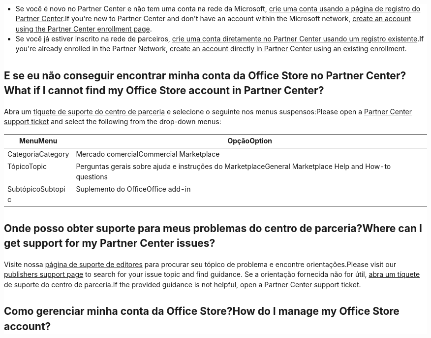 - <span data-ttu-id="32492-126">Se você é novo no Partner Center e não tem uma conta na rede da Microsoft, [crie uma conta usando a página de registro do Partner Center](/office/dev/store/open-a-developer-account#create-an-account-using-an-existing-partner-center-enrollment).</span><span class="sxs-lookup"><span data-stu-id="32492-126">If you're new to Partner Center and don't have an account  within the Microsoft network, [create an account using the Partner Center enrollment page](/office/dev/store/open-a-developer-account#create-an-account-using-an-existing-partner-center-enrollment).</span></span>
- <span data-ttu-id="32492-127">Se você já estiver inscrito na rede de parceiros, [crie uma conta diretamente no Partner Center usando um registro existente](/office/dev/store/).</span><span class="sxs-lookup"><span data-stu-id="32492-127">If you're already enrolled in the Partner Network, [create an account directly in Partner Center using an existing enrollment](/office/dev/store/).</span></span>

## <a name="what-if-i-cannot-find-my-office-store-account-in-partner-center"></a><span data-ttu-id="32492-128">E se eu não conseguir encontrar minha conta da Office Store no Partner Center?</span><span class="sxs-lookup"><span data-stu-id="32492-128">What if I cannot find my Office Store account in Partner Center?</span></span>

<span data-ttu-id="32492-129">Abra um [tíquete de suporte do centro de parceria](https://partner.microsoft.com/support/v2/?stage=1) e selecione o seguinte nos menus suspensos:</span><span class="sxs-lookup"><span data-stu-id="32492-129">Please open a [Partner Center support ticket](https://partner.microsoft.com/support/v2/?stage=1) and select the following from the drop-down menus:</span></span>

| <span data-ttu-id="32492-130">Menu</span><span class="sxs-lookup"><span data-stu-id="32492-130">Menu</span></span> | <span data-ttu-id="32492-131">Opção</span><span class="sxs-lookup"><span data-stu-id="32492-131">Option</span></span> |
| -------   | -------  |
|<span data-ttu-id="32492-132">Categoria</span><span class="sxs-lookup"><span data-stu-id="32492-132">Category</span></span>| <span data-ttu-id="32492-133">Mercado comercial</span><span class="sxs-lookup"><span data-stu-id="32492-133">Commercial Marketplace</span></span>|
| <span data-ttu-id="32492-134">Tópico</span><span class="sxs-lookup"><span data-stu-id="32492-134">Topic</span></span> | <span data-ttu-id="32492-135">Perguntas gerais sobre ajuda e instruções do Marketplace</span><span class="sxs-lookup"><span data-stu-id="32492-135">General Marketplace Help and How-to questions</span></span> |
| <span data-ttu-id="32492-136">Subtópico</span><span class="sxs-lookup"><span data-stu-id="32492-136">Subtopic</span></span>| <span data-ttu-id="32492-137">Suplemento do Office</span><span class="sxs-lookup"><span data-stu-id="32492-137">Office add-in</span></span> |

## <a name="where-can-i-get-support-for-my-partner-center-issues"></a><span data-ttu-id="32492-138">Onde posso obter suporte para meus problemas do centro de parceria?</span><span class="sxs-lookup"><span data-stu-id="32492-138">Where can I get support for my Partner Center issues?</span></span>

<span data-ttu-id="32492-139">Visite nossa [página de suporte de editores](https://aka.ms/marketplacepublishersupport) para procurar seu tópico de problema e encontre orientações.</span><span class="sxs-lookup"><span data-stu-id="32492-139">Please visit our [publishers support page](https://aka.ms/marketplacepublishersupport) to search for your issue topic and find guidance.</span></span> <span data-ttu-id="32492-140">Se a orientação fornecida não for útil, [abra um tíquete de suporte do centro de parceria](/azure/marketplace/partner-center-portal/support#how-to-open-a-support-ticket).</span><span class="sxs-lookup"><span data-stu-id="32492-140">If the provided guidance is not helpful, [open a Partner Center support ticket](/azure/marketplace/partner-center-portal/support#how-to-open-a-support-ticket).</span></span>

## <a name="how-do-i-manage-my-office-store-account"></a><span data-ttu-id="32492-141">Como gerenciar minha conta da Office Store?</span><span class="sxs-lookup"><span data-stu-id="32492-141">How do I manage my Office Store account?</span></span>
